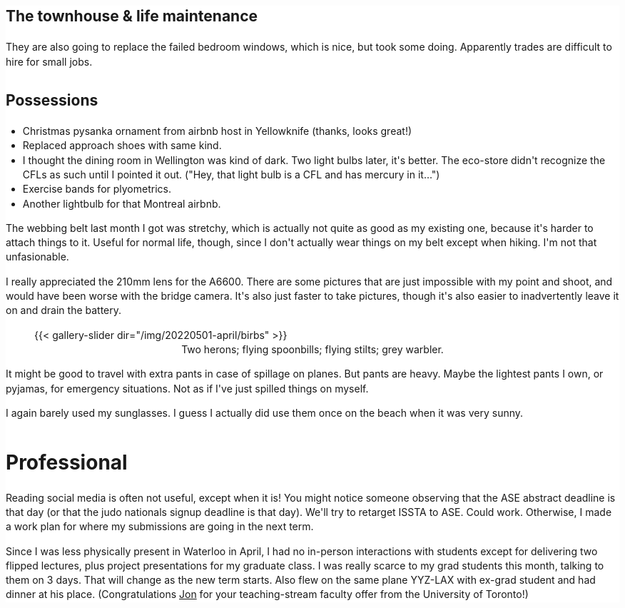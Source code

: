 
## The townhouse & life maintenance

They are also going to replace the failed bedroom windows, which is nice, but took
some doing. Apparently trades are difficult to hire for small jobs.

## Possessions

* Christmas pysanka ornament from airbnb host in Yellowknife (thanks, looks great!)
* Replaced approach shoes with same kind.
* I thought the dining room in Wellington was kind of dark. Two light bulbs later, it's better. The eco-store didn't recognize the CFLs as such until I pointed it out. ("Hey, that light bulb is a CFL and has mercury in it...")
* Exercise bands for plyometrics.
* Another lightbulb for that Montreal airbnb.

The webbing belt last month I got was stretchy, which is actually not
quite as good as my existing one, because it's harder to attach things
to it. Useful for normal life, though, since I don't actually wear
things on my belt except when hiking. I'm not that unfasionable.

I really appreciated the 210mm lens for the A6600. There are some pictures that 
are just impossible with my point and shoot, and would have been worse
with the bridge camera. It's also just faster to take pictures, though it's also 
easier to inadvertently leave it on and drain the battery.

<figure>
{{< gallery-slider dir="/img/20220501-april/birbs" >}}
<figcaption style="text-align:center">Two herons; flying spoonbills; flying stilts; grey warbler.</figcaption>
</figure>

It might be good to travel with extra pants in case of spillage on
planes. But pants are heavy. Maybe the lightest pants I own, or
pyjamas, for emergency situations. Not as if I've just spilled things on myself.

I again barely used my sunglasses. I guess I actually did use them
once on the beach when it was very sunny.

# Professional

Reading social media is often not useful, except when it is! You might notice someone observing that the ASE abstract
deadline is that day (or that the judo nationals signup deadline is that day).
We'll try to retarget ISSTA to ASE. Could work. Otherwise, I made a work plan for where my
submissions are going in the next term.

Since I was less physically present in Waterloo in April, I had no in-person interactions with students
except for delivering two flipped lectures, plus project presentations for my graduate class.
I was really scarce to my grad students this month, talking to them on 3 days. That will change
as the new term starts. Also flew on the same plane YYZ-LAX with ex-grad student and had dinner
at his place. (Congratulations [Jon](https://eyolfson.com/) for your teaching-stream faculty offer from
the University of Toronto!)
